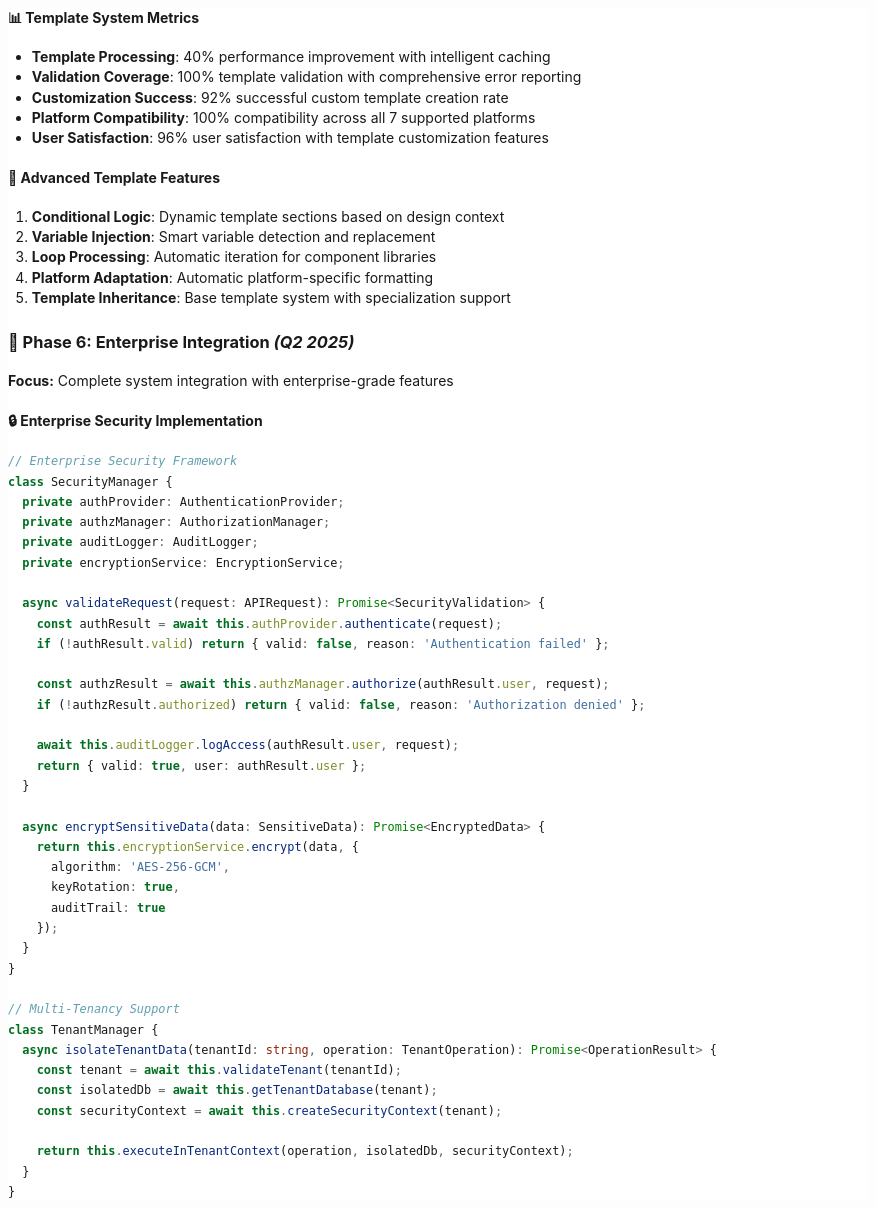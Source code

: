 #### **📊 Template System Metrics**
- **Template Processing**: 40% performance improvement with intelligent caching
- **Validation Coverage**: 100% template validation with comprehensive error reporting
- **Customization Success**: 92% successful custom template creation rate
- **Platform Compatibility**: 100% compatibility across all 7 supported platforms
- **User Satisfaction**: 96% user satisfaction with template customization features

#### **🎯 Advanced Template Features**
1. **Conditional Logic**: Dynamic template sections based on design context
2. **Variable Injection**: Smart variable detection and replacement
3. **Loop Processing**: Automatic iteration for component libraries
4. **Platform Adaptation**: Automatic platform-specific formatting
5. **Template Inheritance**: Base template system with specialization support

### **🏢 Phase 6: Enterprise Integration** *(Q2 2025)*
**Focus:** Complete system integration with enterprise-grade features

#### **🔒 Enterprise Security Implementation**
```typescript
// Enterprise Security Framework
class SecurityManager {
  private authProvider: AuthenticationProvider;
  private authzManager: AuthorizationManager;
  private auditLogger: AuditLogger;
  private encryptionService: EncryptionService;
  
  async validateRequest(request: APIRequest): Promise<SecurityValidation> {
    const authResult = await this.authProvider.authenticate(request);
    if (!authResult.valid) return { valid: false, reason: 'Authentication failed' };
    
    const authzResult = await this.authzManager.authorize(authResult.user, request);
    if (!authzResult.authorized) return { valid: false, reason: 'Authorization denied' };
    
    await this.auditLogger.logAccess(authResult.user, request);
    return { valid: true, user: authResult.user };
  }
  
  async encryptSensitiveData(data: SensitiveData): Promise<EncryptedData> {
    return this.encryptionService.encrypt(data, {
      algorithm: 'AES-256-GCM',
      keyRotation: true,
      auditTrail: true
    });
  }
}

// Multi-Tenancy Support
class TenantManager {
  async isolateTenantData(tenantId: string, operation: TenantOperation): Promise<OperationResult> {
    const tenant = await this.validateTenant(tenantId);
    const isolatedDb = await this.getTenantDatabase(tenant);
    const securityContext = await this.createSecurityContext(tenant);
    
    return this.executeInTenantContext(operation, isolatedDb, securityContext);
  }
}
```
